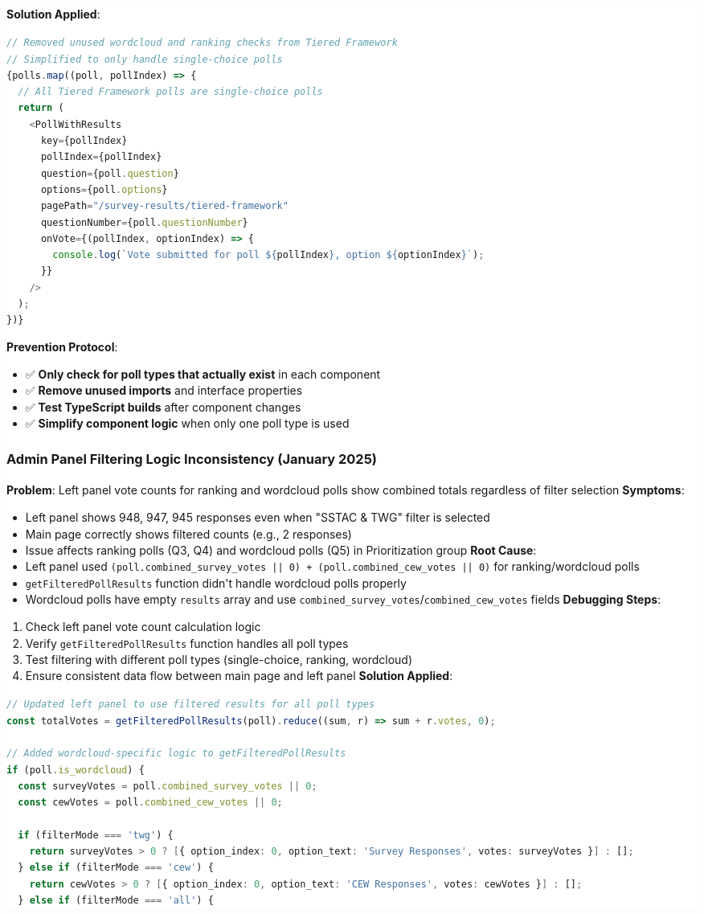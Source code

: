**Solution Applied**:
```typescript
// Removed unused wordcloud and ranking checks from Tiered Framework
// Simplified to only handle single-choice polls
{polls.map((poll, pollIndex) => {
  // All Tiered Framework polls are single-choice polls
  return (
    <PollWithResults
      key={pollIndex}
      pollIndex={pollIndex}
      question={poll.question}
      options={poll.options}
      pagePath="/survey-results/tiered-framework"
      questionNumber={poll.questionNumber}
      onVote={(pollIndex, optionIndex) => {
        console.log(`Vote submitted for poll ${pollIndex}, option ${optionIndex}`);
      }}
    />
  );
})}
```

**Prevention Protocol**:
- ✅ **Only check for poll types that actually exist** in each component
- ✅ **Remove unused imports** and interface properties
- ✅ **Test TypeScript builds** after component changes
- ✅ **Simplify component logic** when only one poll type is used

### **Admin Panel Filtering Logic Inconsistency (January 2025)**
**Problem**: Left panel vote counts for ranking and wordcloud polls show combined totals regardless of filter selection
**Symptoms**: 
- Left panel shows 948, 947, 945 responses even when "SSTAC & TWG" filter is selected
- Main page correctly shows filtered counts (e.g., 2 responses)
- Issue affects ranking polls (Q3, Q4) and wordcloud polls (Q5) in Prioritization group
**Root Cause**: 
- Left panel used `(poll.combined_survey_votes || 0) + (poll.combined_cew_votes || 0)` for ranking/wordcloud polls
- `getFilteredPollResults` function didn't handle wordcloud polls properly
- Wordcloud polls have empty `results` array and use `combined_survey_votes`/`combined_cew_votes` fields
**Debugging Steps**:
1. Check left panel vote count calculation logic
2. Verify `getFilteredPollResults` function handles all poll types
3. Test filtering with different poll types (single-choice, ranking, wordcloud)
4. Ensure consistent data flow between main page and left panel
**Solution Applied**:
```typescript
// Updated left panel to use filtered results for all poll types
const totalVotes = getFilteredPollResults(poll).reduce((sum, r) => sum + r.votes, 0);

// Added wordcloud-specific logic to getFilteredPollResults
if (poll.is_wordcloud) {
  const surveyVotes = poll.combined_survey_votes || 0;
  const cewVotes = poll.combined_cew_votes || 0;
  
  if (filterMode === 'twg') {
    return surveyVotes > 0 ? [{ option_index: 0, option_text: 'Survey Responses', votes: surveyVotes }] : [];
  } else if (filterMode === 'cew') {
    return cewVotes > 0 ? [{ option_index: 0, option_text: 'CEW Responses', votes: cewVotes }] : [];
  } else if (filterMode === 'all') {
```